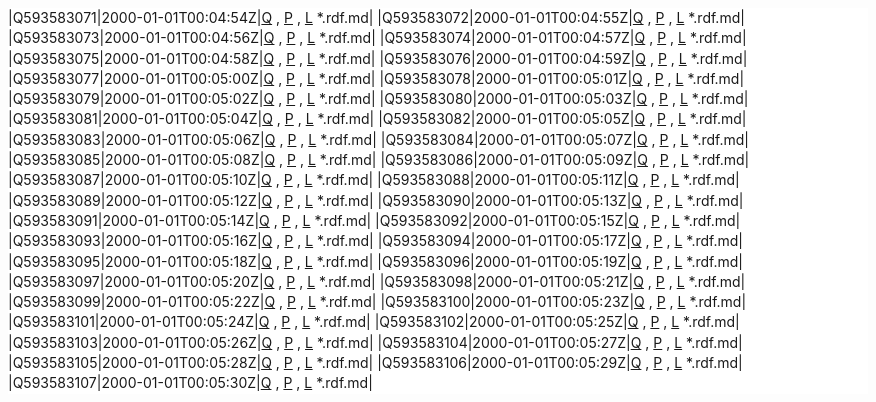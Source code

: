 |Q593583071|2000-01-01T00:04:54Z|[Q](Q593583071.rdf.md) , [P](P593583071.rdf.md) , [L](L593583071.rdf.md) *.rdf.md|
|Q593583072|2000-01-01T00:04:55Z|[Q](Q593583072.rdf.md) , [P](P593583072.rdf.md) , [L](L593583072.rdf.md) *.rdf.md|
|Q593583073|2000-01-01T00:04:56Z|[Q](Q593583073.rdf.md) , [P](P593583073.rdf.md) , [L](L593583073.rdf.md) *.rdf.md|
|Q593583074|2000-01-01T00:04:57Z|[Q](Q593583074.rdf.md) , [P](P593583074.rdf.md) , [L](L593583074.rdf.md) *.rdf.md|
|Q593583075|2000-01-01T00:04:58Z|[Q](Q593583075.rdf.md) , [P](P593583075.rdf.md) , [L](L593583075.rdf.md) *.rdf.md|
|Q593583076|2000-01-01T00:04:59Z|[Q](Q593583076.rdf.md) , [P](P593583076.rdf.md) , [L](L593583076.rdf.md) *.rdf.md|
|Q593583077|2000-01-01T00:05:00Z|[Q](Q593583077.rdf.md) , [P](P593583077.rdf.md) , [L](L593583077.rdf.md) *.rdf.md|
|Q593583078|2000-01-01T00:05:01Z|[Q](Q593583078.rdf.md) , [P](P593583078.rdf.md) , [L](L593583078.rdf.md) *.rdf.md|
|Q593583079|2000-01-01T00:05:02Z|[Q](Q593583079.rdf.md) , [P](P593583079.rdf.md) , [L](L593583079.rdf.md) *.rdf.md|
|Q593583080|2000-01-01T00:05:03Z|[Q](Q593583080.rdf.md) , [P](P593583080.rdf.md) , [L](L593583080.rdf.md) *.rdf.md|
|Q593583081|2000-01-01T00:05:04Z|[Q](Q593583081.rdf.md) , [P](P593583081.rdf.md) , [L](L593583081.rdf.md) *.rdf.md|
|Q593583082|2000-01-01T00:05:05Z|[Q](Q593583082.rdf.md) , [P](P593583082.rdf.md) , [L](L593583082.rdf.md) *.rdf.md|
|Q593583083|2000-01-01T00:05:06Z|[Q](Q593583083.rdf.md) , [P](P593583083.rdf.md) , [L](L593583083.rdf.md) *.rdf.md|
|Q593583084|2000-01-01T00:05:07Z|[Q](Q593583084.rdf.md) , [P](P593583084.rdf.md) , [L](L593583084.rdf.md) *.rdf.md|
|Q593583085|2000-01-01T00:05:08Z|[Q](Q593583085.rdf.md) , [P](P593583085.rdf.md) , [L](L593583085.rdf.md) *.rdf.md|
|Q593583086|2000-01-01T00:05:09Z|[Q](Q593583086.rdf.md) , [P](P593583086.rdf.md) , [L](L593583086.rdf.md) *.rdf.md|
|Q593583087|2000-01-01T00:05:10Z|[Q](Q593583087.rdf.md) , [P](P593583087.rdf.md) , [L](L593583087.rdf.md) *.rdf.md|
|Q593583088|2000-01-01T00:05:11Z|[Q](Q593583088.rdf.md) , [P](P593583088.rdf.md) , [L](L593583088.rdf.md) *.rdf.md|
|Q593583089|2000-01-01T00:05:12Z|[Q](Q593583089.rdf.md) , [P](P593583089.rdf.md) , [L](L593583089.rdf.md) *.rdf.md|
|Q593583090|2000-01-01T00:05:13Z|[Q](Q593583090.rdf.md) , [P](P593583090.rdf.md) , [L](L593583090.rdf.md) *.rdf.md|
|Q593583091|2000-01-01T00:05:14Z|[Q](Q593583091.rdf.md) , [P](P593583091.rdf.md) , [L](L593583091.rdf.md) *.rdf.md|
|Q593583092|2000-01-01T00:05:15Z|[Q](Q593583092.rdf.md) , [P](P593583092.rdf.md) , [L](L593583092.rdf.md) *.rdf.md|
|Q593583093|2000-01-01T00:05:16Z|[Q](Q593583093.rdf.md) , [P](P593583093.rdf.md) , [L](L593583093.rdf.md) *.rdf.md|
|Q593583094|2000-01-01T00:05:17Z|[Q](Q593583094.rdf.md) , [P](P593583094.rdf.md) , [L](L593583094.rdf.md) *.rdf.md|
|Q593583095|2000-01-01T00:05:18Z|[Q](Q593583095.rdf.md) , [P](P593583095.rdf.md) , [L](L593583095.rdf.md) *.rdf.md|
|Q593583096|2000-01-01T00:05:19Z|[Q](Q593583096.rdf.md) , [P](P593583096.rdf.md) , [L](L593583096.rdf.md) *.rdf.md|
|Q593583097|2000-01-01T00:05:20Z|[Q](Q593583097.rdf.md) , [P](P593583097.rdf.md) , [L](L593583097.rdf.md) *.rdf.md|
|Q593583098|2000-01-01T00:05:21Z|[Q](Q593583098.rdf.md) , [P](P593583098.rdf.md) , [L](L593583098.rdf.md) *.rdf.md|
|Q593583099|2000-01-01T00:05:22Z|[Q](Q593583099.rdf.md) , [P](P593583099.rdf.md) , [L](L593583099.rdf.md) *.rdf.md|
|Q593583100|2000-01-01T00:05:23Z|[Q](Q593583100.rdf.md) , [P](P593583100.rdf.md) , [L](L593583100.rdf.md) *.rdf.md|
|Q593583101|2000-01-01T00:05:24Z|[Q](Q593583101.rdf.md) , [P](P593583101.rdf.md) , [L](L593583101.rdf.md) *.rdf.md|
|Q593583102|2000-01-01T00:05:25Z|[Q](Q593583102.rdf.md) , [P](P593583102.rdf.md) , [L](L593583102.rdf.md) *.rdf.md|
|Q593583103|2000-01-01T00:05:26Z|[Q](Q593583103.rdf.md) , [P](P593583103.rdf.md) , [L](L593583103.rdf.md) *.rdf.md|
|Q593583104|2000-01-01T00:05:27Z|[Q](Q593583104.rdf.md) , [P](P593583104.rdf.md) , [L](L593583104.rdf.md) *.rdf.md|
|Q593583105|2000-01-01T00:05:28Z|[Q](Q593583105.rdf.md) , [P](P593583105.rdf.md) , [L](L593583105.rdf.md) *.rdf.md|
|Q593583106|2000-01-01T00:05:29Z|[Q](Q593583106.rdf.md) , [P](P593583106.rdf.md) , [L](L593583106.rdf.md) *.rdf.md|
|Q593583107|2000-01-01T00:05:30Z|[Q](Q593583107.rdf.md) , [P](P593583107.rdf.md) , [L](L593583107.rdf.md) *.rdf.md|
